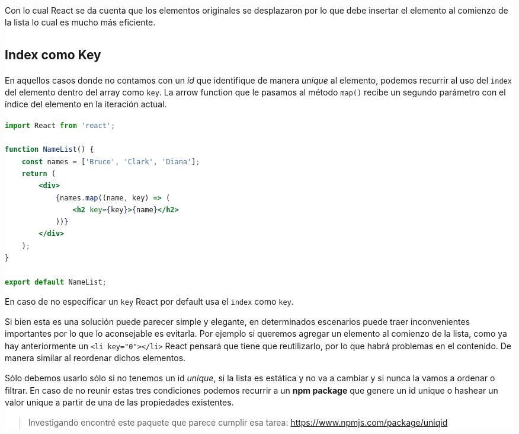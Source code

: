 Con lo cual React se da cuenta que los elementos originales se desplazaron por lo que debe insertar el elemento al comienzo de la lista lo cual es mucho más eficiente. 

## Index como Key
En aquellos casos donde no contamos con un *id* que identifique de manera *unique* al elemento, podemos recurrir al uso del `index` del elemento dentro del array como `key`. La arrow function que le pasamos al método `map()` recibe un segundo parámetro con el índice del elemento en la iteración actual.

```jsx
import React from 'react';

function NameList() {
	const names = ['Bruce', 'Clark', 'Diana'];
	return (
		<div>
			{names.map((name, key) => (
				<h2 key={key}>{name}</h2>
			))}
		</div>
	);
}

export default NameList;

```
En caso de no especificar un `key` React por default usa el `index` como `key`.

Si bien esta es una solución puede parecer simple y elegante, en determinados escenarios puede traer inconvenientes importantes por lo que lo aconsejable es evitarla. Por ejemplo si queremos agregar un elemento al comienzo de la lista, como ya hay anteriormente un `<li key="0"></li>` React pensará que tiene que reutilizarlo, por lo que habrá problemas en el contenido. De manera similar al reordenar dichos elementos.

Sólo debemos usarlo sólo si no tenemos un id *unique*, si la lista es estática y no va a cambiar y si nunca la vamos a ordenar o filtrar. En caso de no reunir estas tres condiciones podemos recurrir a un **npm package** que genere un id unique o hashear un valor unique a partir de una de las propiedades existentes.

> Investigando encontré este paquete que parece cumplir esa tarea: https://www.npmjs.com/package/uniqid